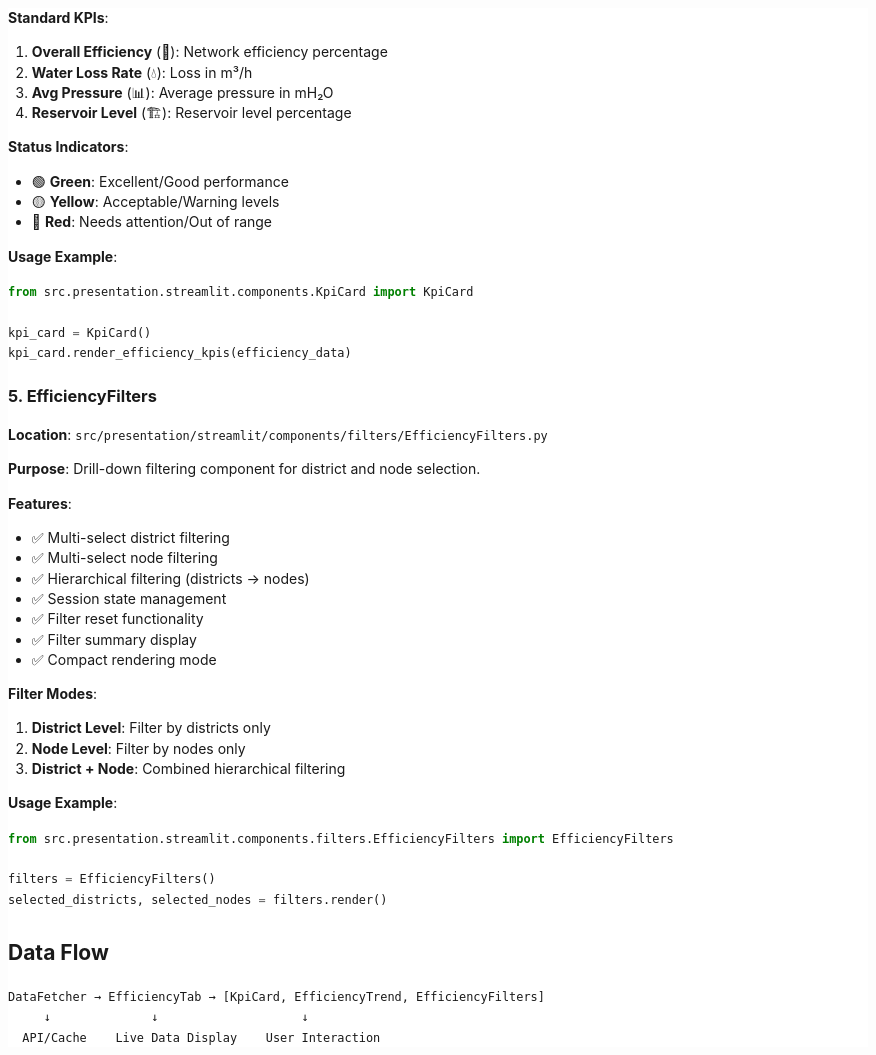 **Standard KPIs**:
1. **Overall Efficiency** (🎯): Network efficiency percentage
2. **Water Loss Rate** (💧): Loss in m³/h
3. **Avg Pressure** (📊): Average pressure in mH₂O
4. **Reservoir Level** (🏗️): Reservoir level percentage

**Status Indicators**:
- 🟢 **Green**: Excellent/Good performance
- 🟡 **Yellow**: Acceptable/Warning levels
- 🔴 **Red**: Needs attention/Out of range

**Usage Example**:
```python
from src.presentation.streamlit.components.KpiCard import KpiCard

kpi_card = KpiCard()
kpi_card.render_efficiency_kpis(efficiency_data)
```

### 5. EfficiencyFilters

**Location**: `src/presentation/streamlit/components/filters/EfficiencyFilters.py`

**Purpose**: Drill-down filtering component for district and node selection.

**Features**:
- ✅ Multi-select district filtering
- ✅ Multi-select node filtering
- ✅ Hierarchical filtering (districts → nodes)
- ✅ Session state management
- ✅ Filter reset functionality
- ✅ Filter summary display
- ✅ Compact rendering mode

**Filter Modes**:
1. **District Level**: Filter by districts only
2. **Node Level**: Filter by nodes only
3. **District + Node**: Combined hierarchical filtering

**Usage Example**:
```python
from src.presentation.streamlit.components.filters.EfficiencyFilters import EfficiencyFilters

filters = EfficiencyFilters()
selected_districts, selected_nodes = filters.render()
```

## Data Flow

```
DataFetcher → EfficiencyTab → [KpiCard, EfficiencyTrend, EfficiencyFilters]
     ↓              ↓                    ↓
  API/Cache    Live Data Display    User Interaction
```
